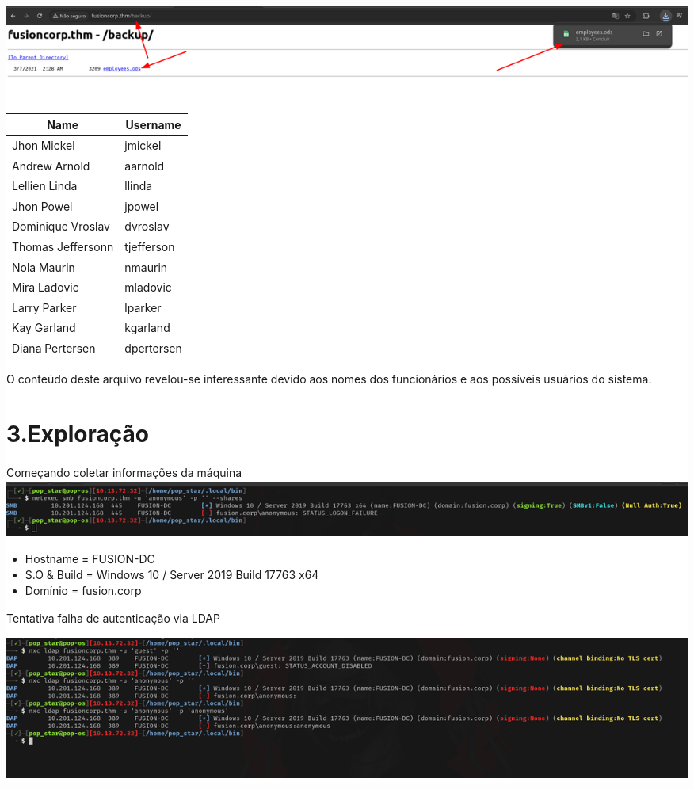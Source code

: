 ![](attachment/884b9dd1fed672c2b466d18921b2d3bf.png)

| Name              | Username   |
| ----------------- | ---------- |
| Jhon Mickel       | jmickel    |
| Andrew Arnold     | aarnold    |
| Lellien Linda     | llinda     |
| Jhon Powel        | jpowel     |
| Dominique Vroslav | dvroslav   |
| Thomas Jeffersonn | tjefferson |
| Nola Maurin       | nmaurin    |
| Mira Ladovic      | mladovic   |
| Larry Parker      | lparker    |
| Kay Garland       | kgarland   |
| Diana Pertersen   | dpertersen |
O conteúdo deste arquivo revelou-se interessante devido aos nomes dos funcionários e aos possíveis usuários do sistema.

# 3.Exploração

Começando coletar informações da máquina
![](attachment/5fc56dddc5f3d9d249a982376eef5e72.png)

- Hostname = FUSION-DC
- S.O & Build = Windows 10 / Server 2019 Build 17763 x64
- Domínio = fusion.corp

Tentativa falha de autenticação via LDAP

![](attachment/eb6e243da48d4784d5ff5d6fdd8008e3.png)
